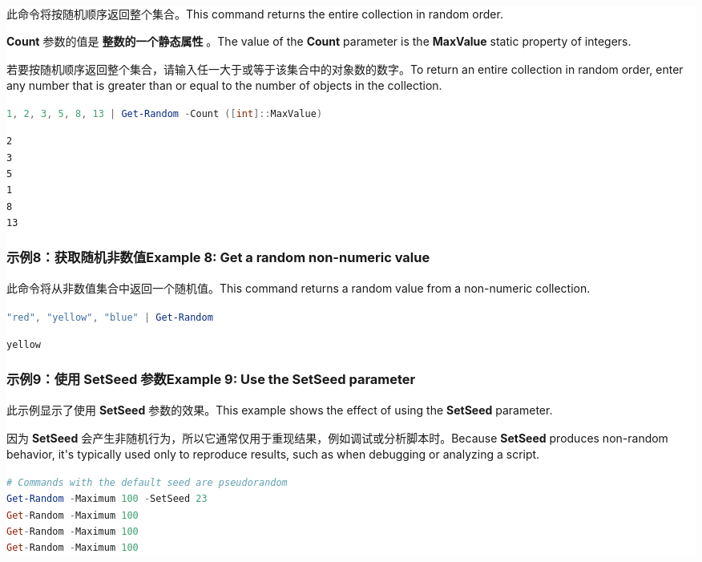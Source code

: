 <span data-ttu-id="42e55-126">此命令将按随机顺序返回整个集合。</span><span class="sxs-lookup"><span data-stu-id="42e55-126">This command returns the entire collection in random order.</span></span>

<span data-ttu-id="42e55-127">**Count** 参数的值是 **整数的一个静态属性** 。</span><span class="sxs-lookup"><span data-stu-id="42e55-127">The value of the **Count** parameter is the **MaxValue** static property of integers.</span></span>

<span data-ttu-id="42e55-128">若要按随机顺序返回整个集合，请输入任一大于或等于该集合中的对象数的数字。</span><span class="sxs-lookup"><span data-stu-id="42e55-128">To return an entire collection in random order, enter any number that is greater than or equal to the number of objects in the collection.</span></span>

```powershell
1, 2, 3, 5, 8, 13 | Get-Random -Count ([int]::MaxValue)
```

```Output
2
3
5
1
8
13
```

### <span data-ttu-id="42e55-129">示例8：获取随机非数值</span><span class="sxs-lookup"><span data-stu-id="42e55-129">Example 8: Get a random non-numeric value</span></span>

<span data-ttu-id="42e55-130">此命令将从非数值集合中返回一个随机值。</span><span class="sxs-lookup"><span data-stu-id="42e55-130">This command returns a random value from a non-numeric collection.</span></span>

```powershell
"red", "yellow", "blue" | Get-Random
```

```Output
yellow
```

### <span data-ttu-id="42e55-131">示例9：使用 SetSeed 参数</span><span class="sxs-lookup"><span data-stu-id="42e55-131">Example 9: Use the SetSeed parameter</span></span>

<span data-ttu-id="42e55-132">此示例显示了使用 **SetSeed** 参数的效果。</span><span class="sxs-lookup"><span data-stu-id="42e55-132">This example shows the effect of using the **SetSeed** parameter.</span></span>

<span data-ttu-id="42e55-133">因为 **SetSeed** 会产生非随机行为，所以它通常仅用于重现结果，例如调试或分析脚本时。</span><span class="sxs-lookup"><span data-stu-id="42e55-133">Because **SetSeed** produces non-random behavior, it's typically used only to reproduce results, such as when debugging or analyzing a script.</span></span>

```powershell
# Commands with the default seed are pseudorandom
Get-Random -Maximum 100 -SetSeed 23
Get-Random -Maximum 100
Get-Random -Maximum 100
Get-Random -Maximum 100
```
